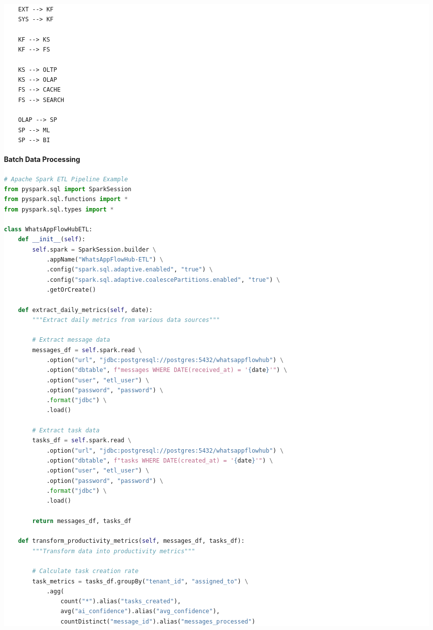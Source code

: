 ```mermaid
    EXT --> KF
    SYS --> KF
    
    KF --> KS
    KF --> FS
    
    KS --> OLTP
    KS --> OLAP
    FS --> CACHE
    FS --> SEARCH
    
    OLAP --> SP
    SP --> ML
    SP --> BI
```

#### Batch Data Processing

```python
# Apache Spark ETL Pipeline Example
from pyspark.sql import SparkSession
from pyspark.sql.functions import *
from pyspark.sql.types import *

class WhatsAppFlowHubETL:
    def __init__(self):
        self.spark = SparkSession.builder \
            .appName("WhatsAppFlowHub-ETL") \
            .config("spark.sql.adaptive.enabled", "true") \
            .config("spark.sql.adaptive.coalescePartitions.enabled", "true") \
            .getOrCreate()
    
    def extract_daily_metrics(self, date):
        """Extract daily metrics from various data sources"""
        
        # Extract message data
        messages_df = self.spark.read \
            .option("url", "jdbc:postgresql://postgres:5432/whatsappflowhub") \
            .option("dbtable", f"messages WHERE DATE(received_at) = '{date}'") \
            .option("user", "etl_user") \
            .option("password", "password") \
            .format("jdbc") \
            .load()
        
        # Extract task data
        tasks_df = self.spark.read \
            .option("url", "jdbc:postgresql://postgres:5432/whatsappflowhub") \
            .option("dbtable", f"tasks WHERE DATE(created_at) = '{date}'") \
            .option("user", "etl_user") \
            .option("password", "password") \
            .format("jdbc") \
            .load()
        
        return messages_df, tasks_df
    
    def transform_productivity_metrics(self, messages_df, tasks_df):
        """Transform data into productivity metrics"""
        
        # Calculate task creation rate
        task_metrics = tasks_df.groupBy("tenant_id", "assigned_to") \
            .agg(
                count("*").alias("tasks_created"),
                avg("ai_confidence").alias("avg_confidence"),
                countDistinct("message_id").alias("messages_processed")
```